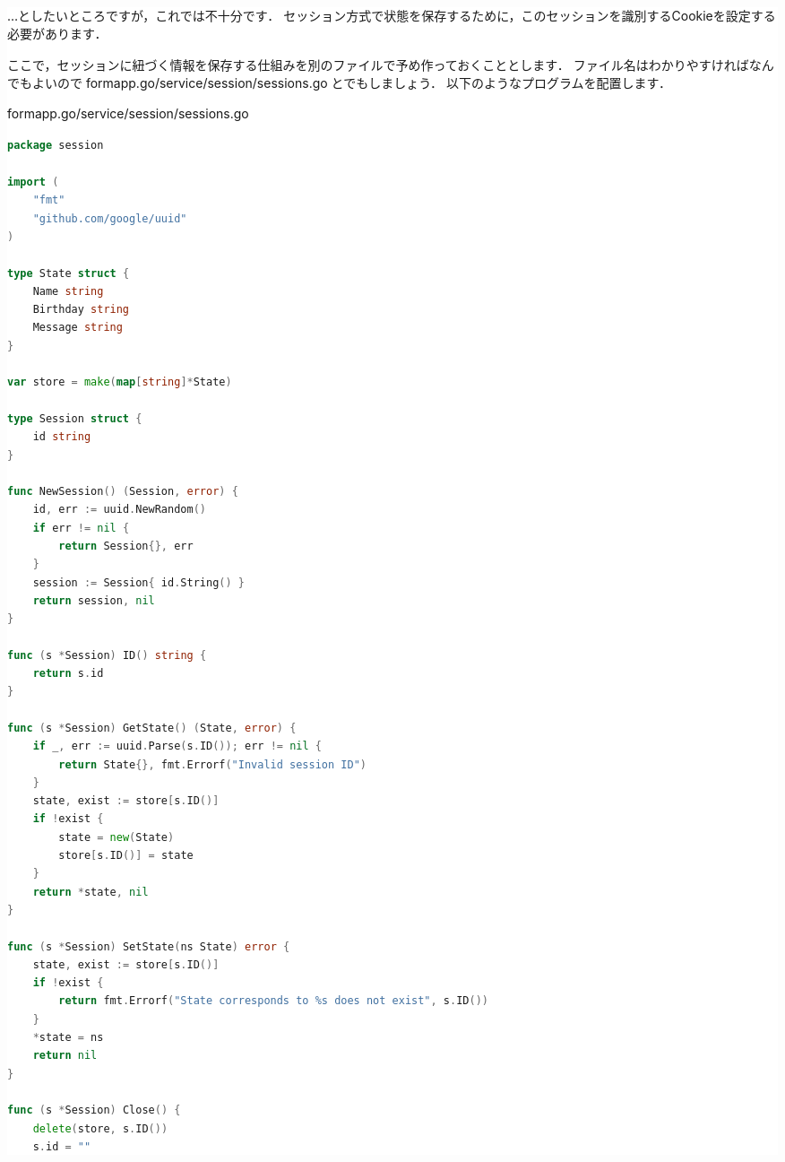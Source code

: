 …としたいところですが，これでは不十分です．
セッション方式で状態を保存するために，このセッションを識別するCookieを設定する必要があります．

ここで，セッションに紐づく情報を保存する仕組みを別のファイルで予め作っておくこととします．
ファイル名はわかりやすければなんでもよいので formapp.go/service/session/sessions.go とでもしましょう．
以下のようなプログラムを配置します．

<span class="filename">formapp.go/service/session/sessions.go</span>
```go
package session

import (
    "fmt"
    "github.com/google/uuid"
)

type State struct {
    Name string
    Birthday string
    Message string
}

var store = make(map[string]*State)

type Session struct {
    id string
}

func NewSession() (Session, error) {
    id, err := uuid.NewRandom()
    if err != nil {
        return Session{}, err
    }
    session := Session{ id.String() }
    return session, nil
}

func (s *Session) ID() string {
    return s.id
}

func (s *Session) GetState() (State, error) {
    if _, err := uuid.Parse(s.ID()); err != nil {
        return State{}, fmt.Errorf("Invalid session ID")
    }
    state, exist := store[s.ID()]
    if !exist {
        state = new(State)
        store[s.ID()] = state
    }
    return *state, nil
}

func (s *Session) SetState(ns State) error {
    state, exist := store[s.ID()]
    if !exist {
        return fmt.Errorf("State corresponds to %s does not exist", s.ID())
    }
    *state = ns
    return nil
}

func (s *Session) Close() {
    delete(store, s.ID())
    s.id = ""
```